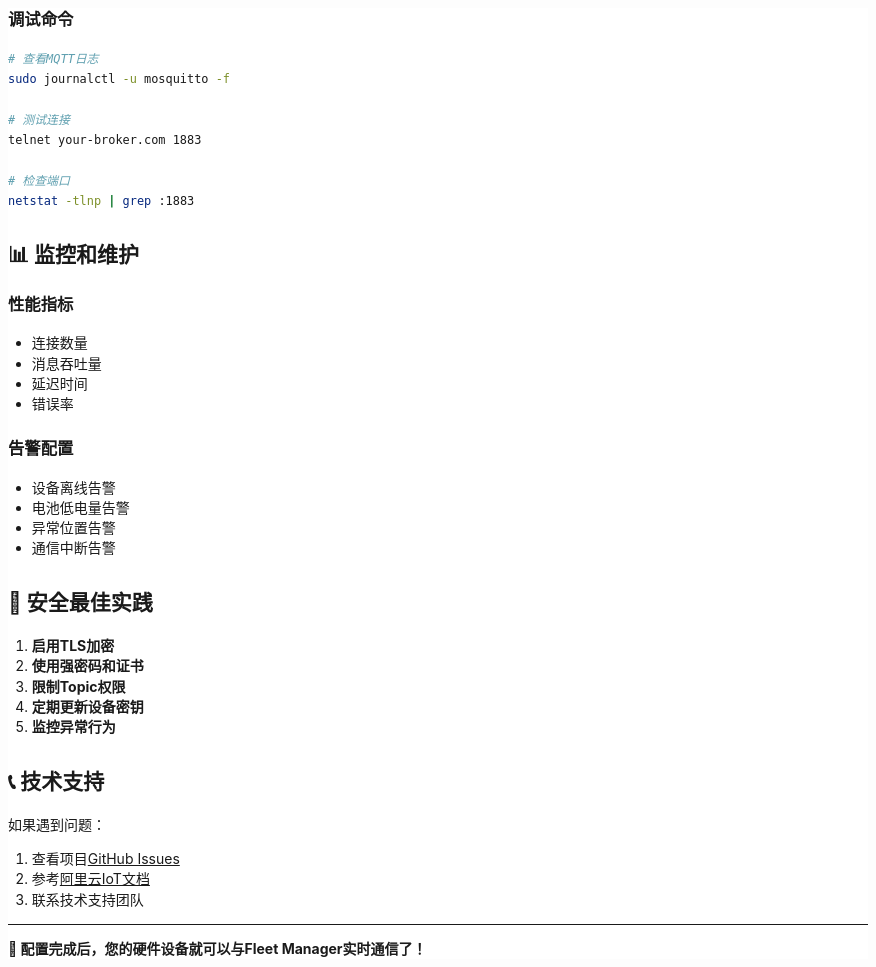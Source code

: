 ### 调试命令
```bash
# 查看MQTT日志
sudo journalctl -u mosquitto -f

# 测试连接
telnet your-broker.com 1883

# 检查端口
netstat -tlnp | grep :1883
```

## 📊 监控和维护

### 性能指标
- 连接数量
- 消息吞吐量
- 延迟时间
- 错误率

### 告警配置
- 设备离线告警
- 电池低电量告警
- 异常位置告警
- 通信中断告警

## 🔐 安全最佳实践

1. **启用TLS加密**
2. **使用强密码和证书**
3. **限制Topic权限**
4. **定期更新设备密钥**
5. **监控异常行为**

## 📞 技术支持

如果遇到问题：
1. 查看项目[GitHub Issues](https://github.com/yaozong1/process-engineering-fleet/issues)
2. 参考[阿里云IoT文档](https://help.aliyun.com/product/30520.html)
3. 联系技术支持团队

---

**🎉 配置完成后，您的硬件设备就可以与Fleet Manager实时通信了！**
